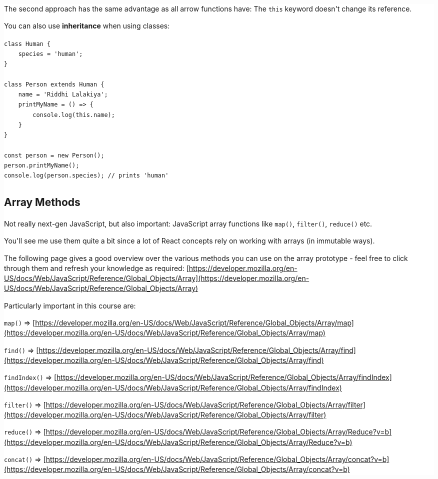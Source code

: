 The second approach has the same advantage as all arrow functions have: The `this` keyword doesn't change its reference.

You can also use **inheritance** when using classes:
```
class Human {
    species = 'human';
}
 
class Person extends Human {
    name = 'Riddhi Lalakiya';
    printMyName = () => {
        console.log(this.name);
    }
}
 
const person = new Person();
person.printMyName();
console.log(person.species); // prints 'human'
```

## Array Methods
Not really next-gen JavaScript, but also important: JavaScript array functions like `map()`, `filter()`, `reduce()` etc.

You'll see me use them quite a bit since a lot of React concepts rely on working with arrays (in immutable ways).

The following page gives a good overview over the various methods you can use on the array prototype - feel free to click through them and refresh your knowledge as required: [https://developer.mozilla.org/en-US/docs/Web/JavaScript/Reference/Global_Objects/Array](https://developer.mozilla.org/en-US/docs/Web/JavaScript/Reference/Global_Objects/Array)

Particularly important in this course are:

`map()` => [https://developer.mozilla.org/en-US/docs/Web/JavaScript/Reference/Global_Objects/Array/map](https://developer.mozilla.org/en-US/docs/Web/JavaScript/Reference/Global_Objects/Array/map)

`find()` => [https://developer.mozilla.org/en-US/docs/Web/JavaScript/Reference/Global_Objects/Array/find](https://developer.mozilla.org/en-US/docs/Web/JavaScript/Reference/Global_Objects/Array/find)

`findIndex()` => [https://developer.mozilla.org/en-US/docs/Web/JavaScript/Reference/Global_Objects/Array/findIndex](https://developer.mozilla.org/en-US/docs/Web/JavaScript/Reference/Global_Objects/Array/findIndex)

`filter()` => [https://developer.mozilla.org/en-US/docs/Web/JavaScript/Reference/Global_Objects/Array/filter](https://developer.mozilla.org/en-US/docs/Web/JavaScript/Reference/Global_Objects/Array/filter)

`reduce()` => [https://developer.mozilla.org/en-US/docs/Web/JavaScript/Reference/Global_Objects/Array/Reduce?v=b](https://developer.mozilla.org/en-US/docs/Web/JavaScript/Reference/Global_Objects/Array/Reduce?v=b)

`concat()` => [https://developer.mozilla.org/en-US/docs/Web/JavaScript/Reference/Global_Objects/Array/concat?v=b](https://developer.mozilla.org/en-US/docs/Web/JavaScript/Reference/Global_Objects/Array/concat?v=b)
